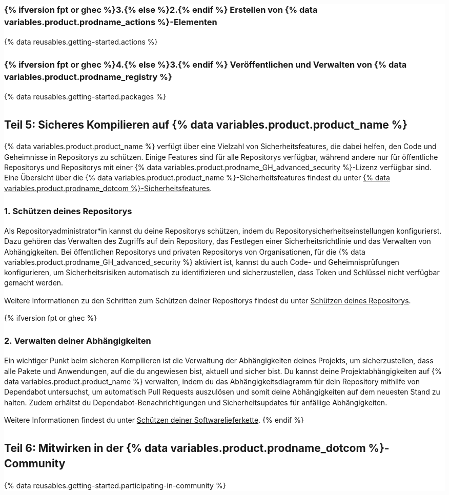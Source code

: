 ### {% ifversion fpt or ghec %}3.{% else %}2.{% endif %} Erstellen von {% data variables.product.prodname_actions %}-Elementen
{% data reusables.getting-started.actions %}

### {% ifversion fpt or ghec %}4.{% else %}3.{% endif %} Veröffentlichen und Verwalten von {% data variables.product.prodname_registry %} 
{% data reusables.getting-started.packages %}

## Teil 5: Sicheres Kompilieren auf {% data variables.product.product_name %}
{% data variables.product.product_name %} verfügt über eine Vielzahl von Sicherheitsfeatures, die dabei helfen, den Code und Geheimnisse in Repositorys zu schützen. Einige Features sind für alle Repositorys verfügbar, während andere nur für öffentliche Repositorys und Repositorys mit einer {% data variables.product.prodname_GH_advanced_security %}-Lizenz verfügbar sind. Eine Übersicht über die {% data variables.product.product_name %}-Sicherheitsfeatures findest du unter [{% data variables.product.prodname_dotcom %}-Sicherheitsfeatures](/code-security/getting-started/github-security-features).

### 1. Schützen deines Repositorys
Als Repositoryadministrator*in kannst du deine Repositorys schützen, indem du Repositorysicherheitseinstellungen konfigurierst. Dazu gehören das Verwalten des Zugriffs auf dein Repository, das Festlegen einer Sicherheitsrichtlinie und das Verwalten von Abhängigkeiten. Bei öffentlichen Repositorys und privaten Repositorys von Organisationen, für die {% data variables.product.prodname_GH_advanced_security %} aktiviert ist, kannst du auch Code- und Geheimnisprüfungen konfigurieren, um Sicherheitsrisiken automatisch zu identifizieren und sicherzustellen, dass Token und Schlüssel nicht verfügbar gemacht werden. 

Weitere Informationen zu den Schritten zum Schützen deiner Repositorys findest du unter [Schützen deines Repositorys](/code-security/getting-started/securing-your-repository).

{% ifversion fpt or ghec %}
### 2. Verwalten deiner Abhängigkeiten
Ein wichtiger Punkt beim sicheren Kompilieren ist die Verwaltung der Abhängigkeiten deines Projekts, um sicherzustellen, dass alle Pakete und Anwendungen, auf die du angewiesen bist, aktuell und sicher bist. Du kannst deine Projektabhängigkeiten auf {% data variables.product.product_name %} verwalten, indem du das Abhängigkeitsdiagramm für dein Repository mithilfe von Dependabot untersuchst, um automatisch Pull Requests auszulösen und somit deine Abhängigkeiten auf dem neuesten Stand zu halten. Zudem erhältst du Dependabot-Benachrichtigungen und Sicherheitsupdates für anfällige Abhängigkeiten. 

Weitere Informationen findest du unter [Schützen deiner Softwarelieferkette](/code-security/supply-chain-security).
{% endif %}

## Teil 6: Mitwirken in der {% data variables.product.prodname_dotcom %}-Community

{% data reusables.getting-started.participating-in-community %}
